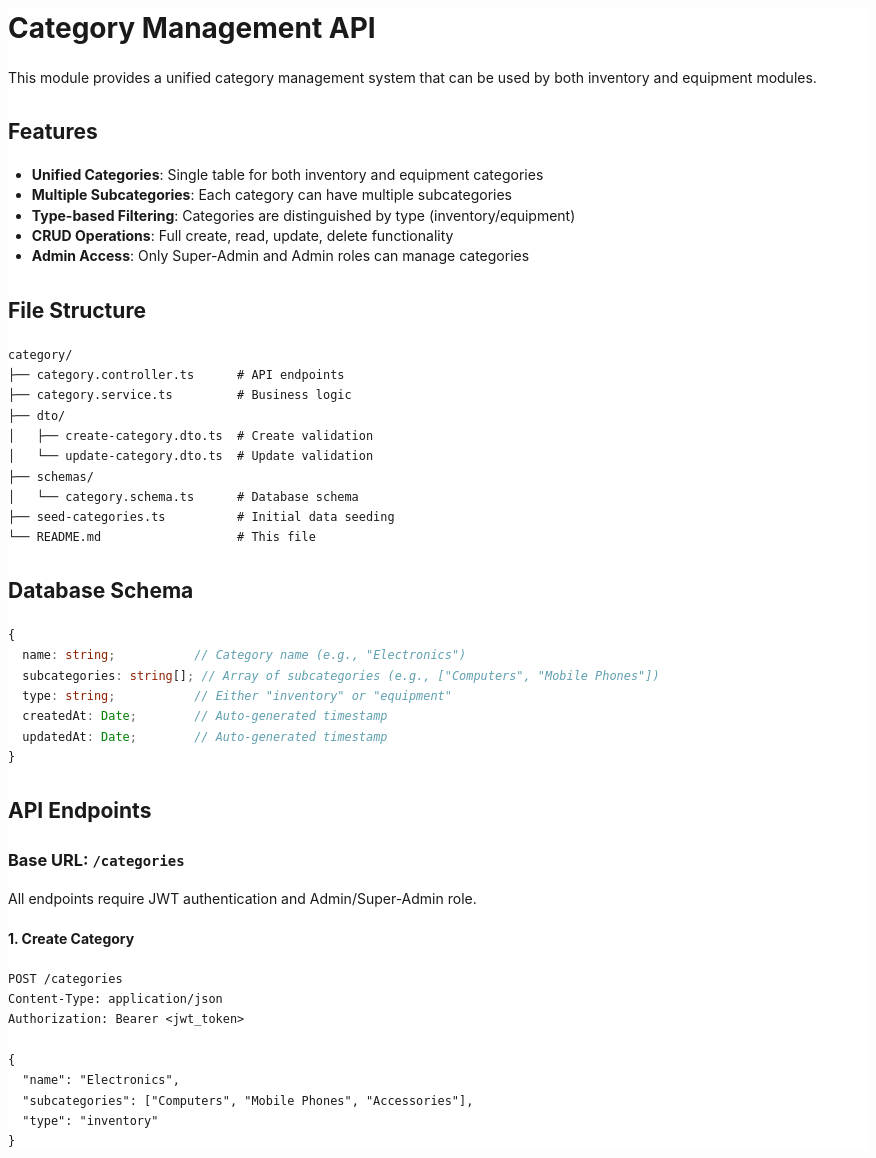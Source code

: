 # Category Management API

This module provides a unified category management system that can be used by both inventory and equipment modules.

## Features

- **Unified Categories**: Single table for both inventory and equipment categories
- **Multiple Subcategories**: Each category can have multiple subcategories
- **Type-based Filtering**: Categories are distinguished by type (inventory/equipment)
- **CRUD Operations**: Full create, read, update, delete functionality
- **Admin Access**: Only Super-Admin and Admin roles can manage categories

## File Structure

```
category/
├── category.controller.ts      # API endpoints
├── category.service.ts         # Business logic
├── dto/
│   ├── create-category.dto.ts  # Create validation
│   └── update-category.dto.ts  # Update validation
├── schemas/
│   └── category.schema.ts      # Database schema
├── seed-categories.ts          # Initial data seeding
└── README.md                   # This file
```

## Database Schema

```typescript
{
  name: string;           // Category name (e.g., "Electronics")
  subcategories: string[]; // Array of subcategories (e.g., ["Computers", "Mobile Phones"])
  type: string;           // Either "inventory" or "equipment"
  createdAt: Date;        // Auto-generated timestamp
  updatedAt: Date;        // Auto-generated timestamp
}
```

## API Endpoints

### Base URL: `/categories`

All endpoints require JWT authentication and Admin/Super-Admin role.

#### 1. Create Category
```http
POST /categories
Content-Type: application/json
Authorization: Bearer <jwt_token>

{
  "name": "Electronics",
  "subcategories": ["Computers", "Mobile Phones", "Accessories"],
  "type": "inventory"
}
```
